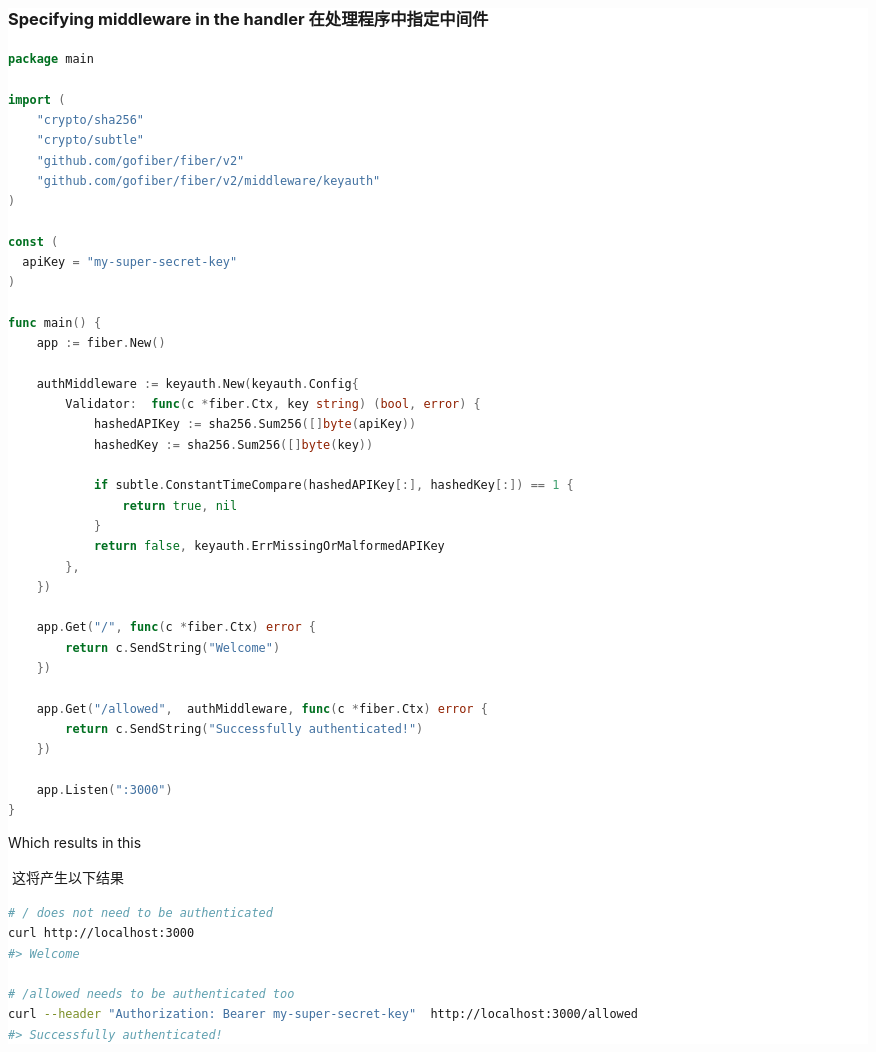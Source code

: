 
### Specifying middleware in the handler 在处理程序中指定中间件

```go
package main

import (
    "crypto/sha256"
    "crypto/subtle"
    "github.com/gofiber/fiber/v2"
    "github.com/gofiber/fiber/v2/middleware/keyauth"
)

const (
  apiKey = "my-super-secret-key"
)

func main() {
    app := fiber.New()

    authMiddleware := keyauth.New(keyauth.Config{
        Validator:  func(c *fiber.Ctx, key string) (bool, error) {
            hashedAPIKey := sha256.Sum256([]byte(apiKey))
            hashedKey := sha256.Sum256([]byte(key))

            if subtle.ConstantTimeCompare(hashedAPIKey[:], hashedKey[:]) == 1 {
                return true, nil
            }
            return false, keyauth.ErrMissingOrMalformedAPIKey
        },
    })

    app.Get("/", func(c *fiber.Ctx) error {
        return c.SendString("Welcome")
    })

    app.Get("/allowed",  authMiddleware, func(c *fiber.Ctx) error {
        return c.SendString("Successfully authenticated!")
    })

    app.Listen(":3000")
}
```



Which results in this

​	这将产生以下结果

```bash
# / does not need to be authenticated
curl http://localhost:3000
#> Welcome

# /allowed needs to be authenticated too
curl --header "Authorization: Bearer my-super-secret-key"  http://localhost:3000/allowed
#> Successfully authenticated!
```
